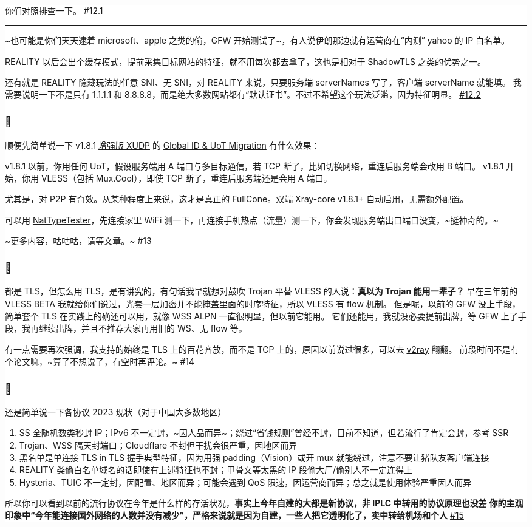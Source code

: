 你们对照排查一下。 [#12.1](https://github.com/XTLS/Xray-core/issues/2017#issuecomment-1532345891)

---

~也可能是你们天天逮着 microsoft、apple 之类的偷，GFW 开始测试了~，有人说伊朗那边就有运营商在“内测” yahoo 的 IP 白名单。

REALITY 以后会出个缓存模式，提前采集目标网站的特征，就不用每次都去拿了，这也是相对于 ShadowTLS 之类的优势之一。

还有就是 REALITY 隐藏玩法的任意 SNI、无 SNI，对 REALITY 来说，只要服务端 serverNames 写了，客户端 serverName 就能填。 我需要说明一下不是只有 1.1.1.1 和 8.8.8.8，而是绝大多数网站都有“默认证书”。不过不希望这个玩法泛滥，因为特征明显。 [#12.2](https://github.com/XTLS/Xray-core/issues/2017#issuecomment-1532359978)

### :memo:

顺便先简单说一下 v1.8.1 [增强版 XUDP](https://github.com/XTLS/Xray-core/issues/1963#issuecomment-1512532299) 的 [Global ID & UoT Migration](https://xtls.github.io/development/protocols/muxcool.html#%E6%96%B0%E5%BB%BA%E5%AD%90%E8%BF%9E%E6%8E%A5-new) 有什么效果：

v1.8.1 以前，你用任何 UoT，假设服务端用 A 端口与多目标通信，若 TCP 断了，比如切换网络，重连后服务端会改用 B 端口。 v1.8.1 开始，你用 VLESS（包括 Mux.Cool），即使 TCP 断了，重连后服务端还是会用 A 端口。

尤其是，对 P2P 有奇效。从某种程度上来说，这才是真正的 FullCone。双端 Xray-core v1.8.1+ 自动启用，无需额外配置。

可以用 [NatTypeTester](https://github.com/HMBSbige/NatTypeTester)，先连接家里 WiFi 测一下，再连接手机热点（流量）测一下，你会发现服务端出口端口没变，~挺神奇的。~

~更多内容，咕咕咕，请等文章。~ [#13](https://github.com/XTLS/Xray-core/issues/2017#issuecomment-1532488765)

### :memo:

都是 TLS，但怎么用 TLS，是有讲究的，有句话我早就想对鼓吹 Trojan 平替 VLESS 的人说：**真以为 Trojan 能用一辈子？** 早在三年前的 VLESS BETA 我就给你们说过，光套一层加密并不能掩盖里面的时序特征，所以 VLESS 有 flow 机制。 但是呢，以前的 GFW 没上手段，简单套个 TLS 在实践上的确还可以用，就像 WSS ALPN 一直很明显，但以前它能用。 它们还能用，我就没必要提前出牌，等 GFW 上了手段，我再继续出牌，并且不推荐大家再用旧的 WS、无 flow 等。

有一点需要再次强调，我支持的始终是 TLS 上的百花齐放，而不是 TCP 上的，原因以前说过很多，可以去 [v2ray](https://github.com/v2ray/v2ray-core/issues/2523#issuecomment-636548331) 翻翻。 前段时间不是有个论文嘛，~算了不想说了，有空时再评论。~ [#14](https://github.com/XTLS/Xray-core/issues/2017#issuecomment-1532568938)

### :memo:

还是简单说一下各协议 2023 现状（对于中国大多数地区）

1. SS 全随机数类秒封 IP；IPv6 不一定封，~因人品而异~；绕过“省钱规则”曾经不封，目前不知道，但若流行了肯定会封，参考 SSR
2. Trojan、WSS 隔天封端口；Cloudflare 不封但干扰会很严重，因地区而异
3. 黑名单是单连接 TLS in TLS 握手典型特征，因为用强 padding（Vision）或开 mux 就能绕过，注意不要让猪队友客户端连接
4. REALITY 类偷白名单域名的话即使有上述特征也不封；甲骨文等太黑的 IP 段偷大厂/偷别人不一定连得上
5. Hysteria、TUIC 不一定封，因配置、地区而异；可能会遇到 QoS 限速，因运营商而异；总之就是使用体验严重因人而异

所以你可以看到以前的流行协议在今年是什么样的存活状况，**事实上今年自建的大都是新协议，非 IPLC 中转用的协议原理也没差** **你的主观印象中“今年能连接国外网络的人数并没有减少”，严格来说就是因为自建，一些人把它透明化了，卖中转给机场和个人** [#15](https://github.com/XTLS/Xray-core/issues/2317#issuecomment-1637142176)
